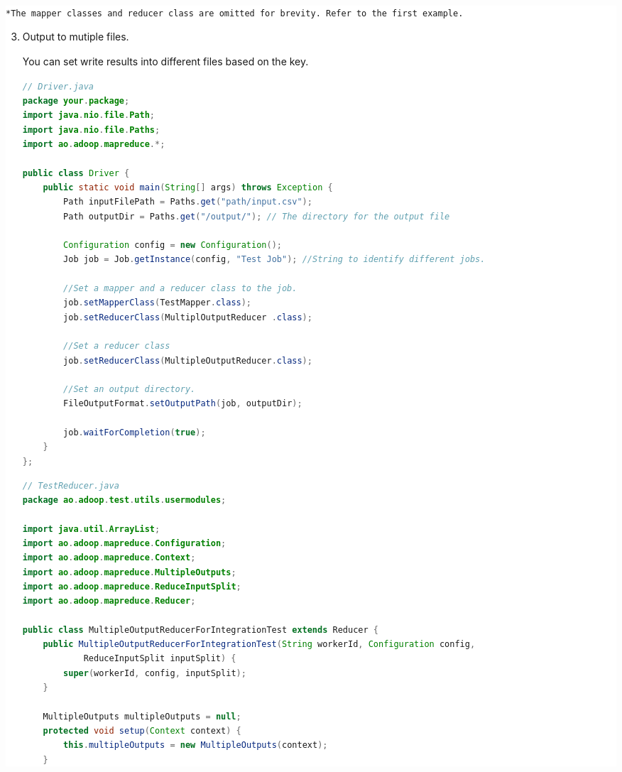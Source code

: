     *The mapper classes and reducer class are omitted for brevity. Refer to the first example.

3. Output to mutiple files. 

	You can set write results into different files based on the key.

	```java
	// Driver.java
	package your.package;
	import java.nio.file.Path;
	import java.nio.file.Paths;
	import ao.adoop.mapreduce.*; 

	public class Driver {
		public static void main(String[] args) throws Exception {
			Path inputFilePath = Paths.get("path/input.csv");
			Path outputDir = Paths.get("/output/"); // The directory for the output file

			Configuration config = new Configuration();
			Job job = Job.getInstance(config, "Test Job"); //String to identify different jobs.

			//Set a mapper and a reducer class to the job.
			job.setMapperClass(TestMapper.class);
			job.setReducerClass(MultiplOutputReducer .class);

			//Set a reducer class
			job.setReducerClass(MultipleOutputReducer.class);

			//Set an output directory. 
			FileOutputFormat.setOutputPath(job, outputDir);

			job.waitForCompletion(true);
		}
	};
	```

	```java
	// TestReducer.java
	package ao.adoop.test.utils.usermodules;

	import java.util.ArrayList;
	import ao.adoop.mapreduce.Configuration;
	import ao.adoop.mapreduce.Context;
	import ao.adoop.mapreduce.MultipleOutputs;
	import ao.adoop.mapreduce.ReduceInputSplit;
	import ao.adoop.mapreduce.Reducer;

	public class MultipleOutputReducerForIntegrationTest extends Reducer {
		public MultipleOutputReducerForIntegrationTest(String workerId, Configuration config,
				ReduceInputSplit inputSplit) {
			super(workerId, config, inputSplit);
		}

		MultipleOutputs multipleOutputs = null;
		protected void setup(Context context) {
			this.multipleOutputs = new MultipleOutputs(context);
		}
